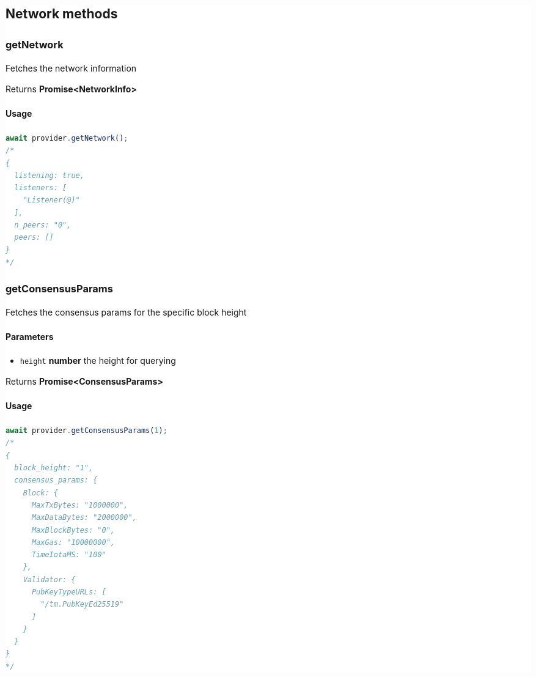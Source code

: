## Network methods

### getNetwork

Fetches the network information

Returns **Promise\<NetworkInfo>**

#### Usage

```ts
await provider.getNetwork();
/*
{
  listening: true,
  listeners: [
    "Listener(@)"
  ],
  n_peers: "0",
  peers: []
}
*/
```

### getConsensusParams

Fetches the consensus params for the specific block height

#### Parameters

* `height` **number** the height for querying

Returns **Promise\<ConsensusParams>**

#### Usage

```ts
await provider.getConsensusParams(1);
/*
{
  block_height: "1",
  consensus_params: {
    Block: {
      MaxTxBytes: "1000000",
      MaxDataBytes: "2000000",
      MaxBlockBytes: "0",
      MaxGas: "10000000",
      TimeIotaMS: "100"
    },
    Validator: {
      PubKeyTypeURLs: [
        "/tm.PubKeyEd25519"
      ]
    }
  }
}
*/
```
